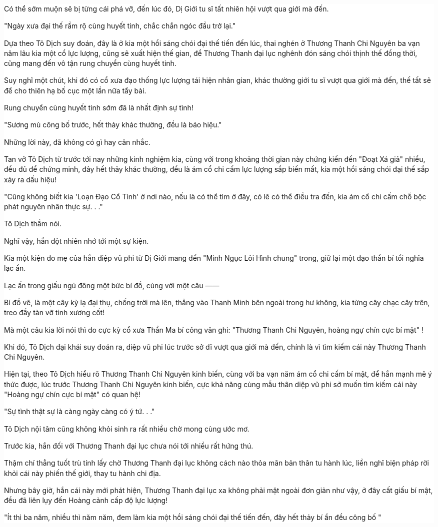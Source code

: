 Có thể sớm muộn sẽ bị từng cái phá vỡ, đến lúc đó, Dị Giới tu sĩ tất nhiên hội vượt qua giới mà đến.

"Ngày xưa đại thế rầm rộ cùng huyết tinh, chắc chắn ngóc đầu trở lại."

Dựa theo Tô Dịch suy đoán, đây là ở kia một hồi sáng chói đại thế tiến đến lúc, thai nghén ở Thương Thanh Chi Nguyên ba vạn năm lâu kia một cổ lực lượng, cũng sẽ xuất hiện thế gian, để Thương Thanh đại lục nghênh đón sáng chói thịnh thế đồng thời, cũng mang đến vô tận rung chuyển cùng huyết tinh.

Suy nghĩ một chút, khi đó có cổ xưa đạo thống lực lượng tái hiện nhân gian, khác thường giới tu sĩ vượt qua giới mà đến, thế tất sẽ để cho thiên hạ bố cục một lần nữa tẩy bài.

Rung chuyển cùng huyết tinh sớm đã là nhất định sự tình!

"Sương mù công bố trước, hết thảy khác thường, đều là báo hiệu."

Những lời này, đã không có gì hay cân nhắc.

Tan vỡ Tô Dịch từ trước tới nay những kinh nghiệm kia, cùng với trong khoảng thời gian này chứng kiến đến "Đoạt Xá giả" nhiều, đều đủ để chứng minh, đây hết thảy khác thường, đều là ám cổ chi cấm lực lượng sắp biến mất, kia một hồi sáng chói đại thế sắp xảy ra dấu hiệu!

"Cũng không biết kia 'Loạn Đạo Cổ Tỉnh' ở nơi nào, nếu là có thể tìm ở đây, có lẽ có thể điều tra đến, kia ám cổ chi cấm chỗ bộc phát nguyên nhân thực sự. . ."

Tô Dịch thầm nói.

Nghĩ vậy, hắn đột nhiên nhớ tới một sự kiện.

Kia một kiện do mẹ của hắn diệp vũ phi từ Dị Giới mang đến "Minh Ngục Lôi Hình chung" trong, giữ lại một đạo thần bí tối nghĩa lạc ấn.

Lạc ấn trong giấu ngủ đông một bức bí đồ, cùng với một câu ——

Bí đồ vẽ, là một cây kỳ lạ đại thụ, chống trời mà lên, thẳng vào Thanh Minh bên ngoài trong hư không, kia từng cây chạc cây trên, treo đầy tàn vỡ tinh xương cốt!

Mà một câu kia lời nói thì do cực kỳ cổ xưa Thần Ma bí công văn ghi: "Thương Thanh Chi Nguyên, hoàng ngự chín cực bí mật" !

Khi đó, Tô Dịch đại khái suy đoán ra, diệp vũ phi lúc trước sở dĩ vượt qua giới mà đến, chính là vì tìm kiếm cái này Thương Thanh Chi Nguyên.

Hiện tại, theo Tô Dịch hiểu rõ Thương Thanh Chi Nguyên kinh biến, cùng với ba vạn năm ám cổ chi cấm bí mật, để hắn mạnh mẽ ý thức được, lúc trước Thương Thanh Chi Nguyên kinh biến, cực khả năng cùng mẫu thân diệp vũ phi sở muốn tìm kiếm cái này "Hoàng ngự chín cực bí mật" có quan hệ!

"Sự tình thật sự là càng ngày càng có ý tứ. . ."

Tô Dịch nội tâm cũng không khỏi sinh ra rất nhiều chờ mong cùng ước mơ.

Trước kia, hắn đối với Thương Thanh đại lục chưa nói tới nhiều rất hứng thú.

Thậm chí thẳng tuốt trù tính lấy chờ Thương Thanh đại lục không cách nào thỏa mãn bản thân tu hành lúc, liền nghĩ biện pháp rời khỏi cái này phiến thế giới, thay tu hành chi địa.

Nhưng bây giờ, hắn cái này mới phát hiện, Thương Thanh đại lục xa không phải mặt ngoài đơn giản như vậy, ở đây cất giấu bí mật, đều đã liên lụy đến Hoàng cảnh cấp độ lực lượng!

"Ít thì ba năm, nhiều thì năm năm, đem làm kia một hồi sáng chói đại thế tiến đến, đây hết thảy bí ẩn đều công bố "
